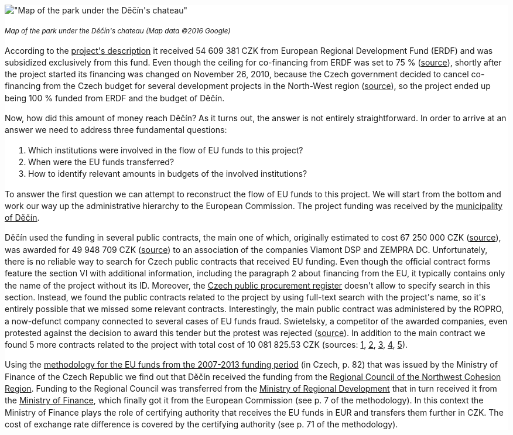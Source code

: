 !["Map of the park under the Děčín's chateau"]({{site.baseurl}}/assets/posts/2016-06/decin_park_map.png)

<small>_Map of the park under the Děčín's chateau (Map data &copy;2016 Google)_</small>

According to the [project's description](http://www.dotaceeu.cz/cs/Informace-o-cerpani/Mapa-projektu/Projekty/9-ROP-NUTS-II-Severozapad/9-1-Regenerace-a-rozvoj-mest/Revitalizace-parku-na-Marianske-louce-v-Decine-a-z) it received 54 609 381 CZK from European Regional Development Fund (ERDF) and was subsidized exclusively from this fund. Even though the ceiling for co-financing from ERDF was set to 75 % ([source](http://eur-lex.europa.eu/legal-content/EN/TXT/?uri=uriserv%3Ag24231)), shortly after the project started its financing was changed on November 26, 2010, because the Czech government decided to cancel co-financing from the Czech budget for several development projects in the North-West region ([source](https://apps.odok.cz/zvlady/usneseni/-/usn/2010/675)), so the project ended up being 100 % funded from ERDF and the budget of Děčín.

Now, how did this amount of money reach Děčín? As it turns out, the answer is not entirely straightforward. In order to arrive at an answer we need to address three fundamental questions:

<ol style="list-style-type: decimal; padding-left: 40px; margin-bottom: .75rem">
  <li>Which institutions were involved in the flow of EU funds to this project?</li>
  <li>When were the EU funds transferred?</li>
  <li>How to identify relevant amounts in budgets of the involved institutions?</li>
</ol>

To answer the first question we can attempt to reconstruct the flow of EU funds to this project. We will start from the bottom and work our way up the administrative hierarchy to the European Commission. The project funding was received by the [municipality of Děčín](https://en.wikipedia.org/wiki/D%C4%9B%C4%8D%C3%ADn).

Děčín used the funding in several public contracts, the main one of which, originally estimated to cost 67 250 000 CZK ([source](https://www.vestnikverejnychzakazek.cz/cs/Form/Display/19654)), was awarded for 49 948 709 CZK ([source](https://www.vestnikverejnychzakazek.cz/cs/Form/Display/107626)) to an association of the companies Viamont DSP and ZEMPRA DC. Unfortunately, there is no reliable way to search for Czech public contracts that received EU funding. Even though the official contract forms feature the section VI with additional information, including the paragraph 2 about financing from the EU, it typically contains only the name of the project without its ID. Moreover, the [Czech public procurement register](https://www.vestnikverejnychzakazek.cz) doesn't allow to specify search in this section. Instead, we found the public contracts related to the project by using full-text search with the project's name, so it's entirely possible that we missed some relevant contracts. Interestingly, the main public contract was administered by the ROPRO, a now-defunct company connected to several cases of EU funds fraud. Swietelsky, a competitor of the awarded companies, even protested against the decision to award this tender but the protest was rejected ([source](http://mmdecin.cz/component/jifile/download/N2U2MWY5N2Q3YWVjYjk1MmQ4OWNjNGJiYTg5YjNjMGQ=/anonymni-usneseni-rm-10-15a-pdf)). In addition to the main contract we found 5 more contracts related to the project with total cost of 10 081 825.53 CZK (sources: [1](https://www.vestnikverejnychzakazek.cz/en/Form/Display/406447), [2](https://www.vestnikverejnychzakazek.cz/en/Form/Display/369204), [3](https://www.vestnikverejnychzakazek.cz/en/Form/Display/428819), [4](https://www.vestnikverejnychzakazek.cz/en/Form/Display/318775), [5](https://www.vestnikverejnychzakazek.cz/en/Form/Display/115964)).

Using the [methodology for the EU funds from the 2007-2013 funding period](http://www.mfcr.cz/assets/cs/media/Metodika_2014-04-01_MFTK-programu-spolufinancovanych-ze-SF-FS-a-ERF-2007-2013.pdf) (in Czech, p. 82) that was issued by the Ministry of Finance of the Czech Republic we find out that Děčín received the funding from the [Regional Council of the Northwest Cohesion Region](http://www.nuts2severozapad.cz/en/). Funding to the Regional Council was transferred from the [Ministry of Regional Development](http://www.mmr.cz/en/Homepage) that in turn received it from the [Ministry of Finance](http://www.mfcr.cz/en/), which finally got it from the European Commission (see p. 7 of the methodology). In this context the Ministry of Finance plays the role of certifying authority that receives the EU funds in EUR and transfers them further in CZK. The cost of exchange rate difference is covered by the certifying authority (see p. 71 of the methodology).
